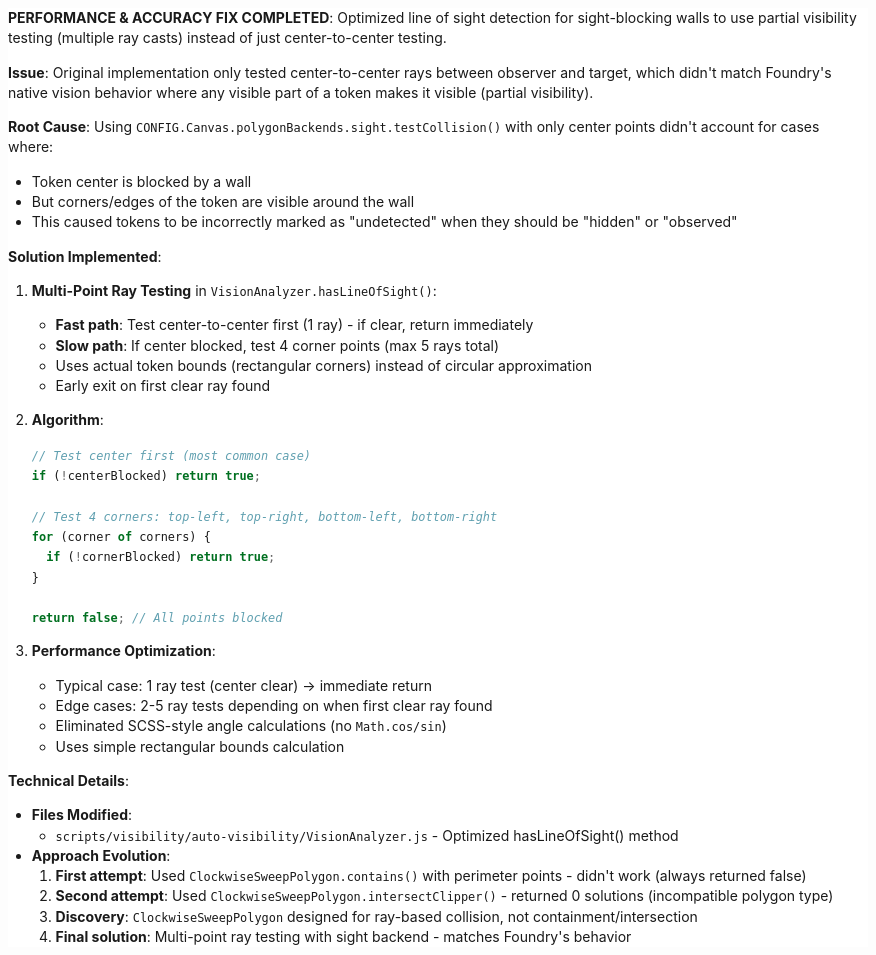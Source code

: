 **PERFORMANCE & ACCURACY FIX COMPLETED**: Optimized line of sight detection for sight-blocking walls to use partial visibility testing (multiple ray casts) instead of just center-to-center testing.

**Issue**: Original implementation only tested center-to-center rays between observer and target, which didn't match Foundry's native vision behavior where any visible part of a token makes it visible (partial visibility).

**Root Cause**: Using `CONFIG.Canvas.polygonBackends.sight.testCollision()` with only center points didn't account for cases where:

- Token center is blocked by a wall
- But corners/edges of the token are visible around the wall
- This caused tokens to be incorrectly marked as "undetected" when they should be "hidden" or "observed"

**Solution Implemented**:

1. **Multi-Point Ray Testing** in `VisionAnalyzer.hasLineOfSight()`:
   - **Fast path**: Test center-to-center first (1 ray) - if clear, return immediately
   - **Slow path**: If center blocked, test 4 corner points (max 5 rays total)
   - Uses actual token bounds (rectangular corners) instead of circular approximation
   - Early exit on first clear ray found

2. **Algorithm**:

   ```javascript
   // Test center first (most common case)
   if (!centerBlocked) return true;

   // Test 4 corners: top-left, top-right, bottom-left, bottom-right
   for (corner of corners) {
     if (!cornerBlocked) return true;
   }

   return false; // All points blocked
   ```

3. **Performance Optimization**:
   - Typical case: 1 ray test (center clear) → immediate return
   - Edge cases: 2-5 ray tests depending on when first clear ray found
   - Eliminated SCSS-style angle calculations (no `Math.cos/sin`)
   - Uses simple rectangular bounds calculation

**Technical Details**:

- **Files Modified**:
  - `scripts/visibility/auto-visibility/VisionAnalyzer.js` - Optimized hasLineOfSight() method
- **Approach Evolution**:
  1. **First attempt**: Used `ClockwiseSweepPolygon.contains()` with perimeter points - didn't work (always returned false)
  2. **Second attempt**: Used `ClockwiseSweepPolygon.intersectClipper()` - returned 0 solutions (incompatible polygon type)
  3. **Discovery**: `ClockwiseSweepPolygon` designed for ray-based collision, not containment/intersection
  4. **Final solution**: Multi-point ray testing with sight backend - matches Foundry's behavior
